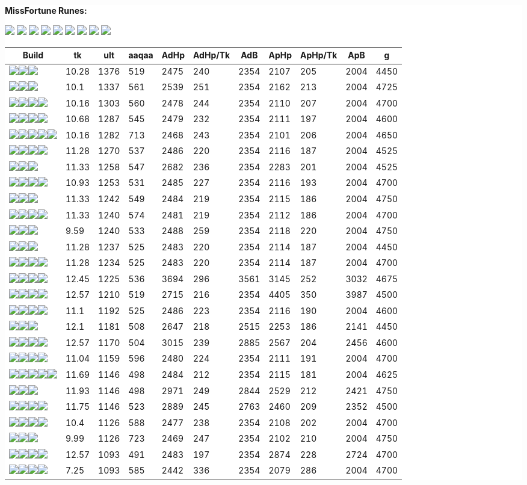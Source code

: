 

**MissFortune Runes:**


![](/Styles/Sorcery/ArcaneComet/ArcaneComet.png)
![](/Styles/Sorcery/ManaflowBand/ManaflowBand.png)
![](/Styles/Sorcery/AbsoluteFocus/AbsoluteFocus.png)
![](/Styles/Sorcery/GatheringStorm/GatheringStorm.png)
![](/Styles/Precision/LegendAlacrity/LegendAlacrity.png)
![](/Styles/Precision/CutDown/CutDown.png)
![](/StatMods/StatModsAdaptiveForceIcon.png)
![](/StatMods/StatModsAdaptiveForceIcon.png)
![](/StatMods/StatModsArmorIcon.png)





 Build |tk|ult|aaqaa|AdHp|AdHp/Tk|AdB|ApHp|ApHp/Tk|ApB|g
-|-|-|-|-|-|-|-|-|-|-
![](/item/6691.png)![](/item/1053.png)![](/item/1055.png)|10.28|1376|519|2475|240|2354|2107|205|2004|4450
![](/item/3074.png)![](/item/1055.png)![](/item/1037.png)|10.1|1337|561|2539|251|2354|2162|213|2004|4725
![](/item/6676.png)![](/item/1053.png)![](/item/1055.png)![](/item/1036.png)|10.16|1303|560|2478|244|2354|2110|207|2004|4700
![](/item/3004.png)![](/item/1053.png)![](/item/1055.png)![](/item/1036.png)|10.68|1287|545|2479|232|2354|2111|197|2004|4600
![](/item/6695.png)![](/item/1053.png)![](/item/1055.png)![](/item/1036.png)![](/item/1036.png)|10.16|1282|713|2468|243|2354|2101|206|2004|4650
![](/item/3179.png)![](/item/1053.png)![](/item/1055.png)![](/item/1037.png)|11.28|1270|537|2486|220|2354|2116|187|2004|4525
![](/item/3072.png)![](/item/1055.png)![](/item/1037.png)|11.33|1258|547|2682|236|2354|2283|201|2004|4525
![](/item/6696.png)![](/item/1053.png)![](/item/1055.png)![](/item/1036.png)|10.93|1253|531|2485|227|2354|2116|193|2004|4700
![](/item/3031.png)![](/item/1053.png)![](/item/1055.png)|11.33|1242|549|2484|219|2354|2115|186|2004|4750
![](/item/3033.png)![](/item/1053.png)![](/item/1055.png)![](/item/1036.png)|11.33|1240|574|2481|219|2354|2112|186|2004|4700
![](/item/6675.png)![](/item/1053.png)![](/item/1055.png)|9.59|1240|533|2488|259|2354|2118|220|2004|4750
![](/item/3142.png)![](/item/1053.png)![](/item/1055.png)|11.28|1237|525|2483|220|2354|2114|187|2004|4450
![](/item/6693.png)![](/item/1053.png)![](/item/1055.png)![](/item/1036.png)|11.28|1234|525|2483|220|2354|2114|187|2004|4700
![](/item/6673.png)![](/item/1055.png)![](/item/1037.png)![](/item/1036.png)|12.45|1225|536|3694|296|3561|3145|252|3032|4675
![](/item/3156.png)![](/item/1053.png)![](/item/1055.png)![](/item/1036.png)|12.57|1210|519|2715|216|2354|4405|350|3987|4500
![](/item/3508.png)![](/item/1053.png)![](/item/1055.png)![](/item/1036.png)|11.1|1192|525|2486|223|2354|2116|190|2004|4600
![](/item/6692.png)![](/item/1053.png)![](/item/1055.png)|12.1|1181|508|2647|218|2515|2253|186|2141|4450
![](/item/3814.png)![](/item/1053.png)![](/item/1055.png)![](/item/1036.png)|12.57|1170|504|3015|239|2885|2567|204|2456|4600
![](/item/3095.png)![](/item/1053.png)![](/item/1055.png)![](/item/1036.png)|11.04|1159|596|2480|224|2354|2111|191|2004|4700
![](/item/3006.png)![](/item/1053.png)![](/item/1055.png)![](/item/1038.png)![](/item/1037.png)|11.69|1146|498|2484|212|2354|2115|181|2004|4625
![](/item/3161.png)![](/item/1053.png)![](/item/1055.png)|11.93|1146|498|2971|249|2844|2529|212|2421|4750
![](/item/6609.png)![](/item/1053.png)![](/item/1055.png)![](/item/1036.png)|11.75|1146|523|2889|245|2763|2460|209|2352|4500
![](/item/3087.png)![](/item/1053.png)![](/item/1055.png)![](/item/1036.png)|10.4|1126|588|2477|238|2354|2108|202|2004|4700
![](/item/6671.png)![](/item/1053.png)![](/item/1055.png)|9.99|1126|723|2469|247|2354|2102|210|2004|4750
![](/item/3139.png)![](/item/1053.png)![](/item/1055.png)![](/item/1036.png)|12.57|1093|491|2483|197|2354|2874|228|2724|4700
![](/item/6672.png)![](/item/1053.png)![](/item/1055.png)![](/item/1036.png)|7.25|1093|585|2442|336|2354|2079|286|2004|4700